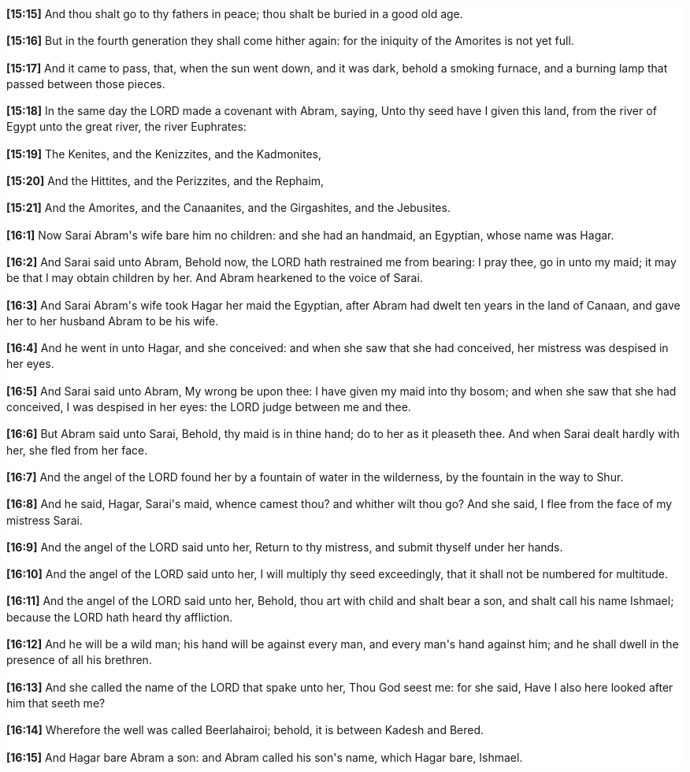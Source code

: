 **[15:15]** And thou shalt go to thy fathers in peace; thou shalt be buried in a good old age.

**[15:16]** But in the fourth generation they shall come hither again: for the iniquity of the Amorites is not yet full.

**[15:17]** And it came to pass, that, when the sun went down, and it was dark, behold a smoking furnace, and a burning lamp that passed between those pieces.

**[15:18]** In the same day the LORD made a covenant with Abram, saying, Unto thy seed have I given this land, from the river of Egypt unto the great river, the river Euphrates:

**[15:19]** The Kenites, and the Kenizzites, and the Kadmonites,

**[15:20]** And the Hittites, and the Perizzites, and the Rephaim,

**[15:21]** And the Amorites, and the Canaanites, and the Girgashites, and the Jebusites.

**[16:1]** Now Sarai Abram's wife bare him no children: and she had an handmaid, an Egyptian, whose name was Hagar.

**[16:2]** And Sarai said unto Abram, Behold now, the LORD hath restrained me from bearing: I pray thee, go in unto my maid; it may be that I may obtain children by her. And Abram hearkened to the voice of Sarai.

**[16:3]** And Sarai Abram's wife took Hagar her maid the Egyptian, after Abram had dwelt ten years in the land of Canaan, and gave her to her husband Abram to be his wife.

**[16:4]** And he went in unto Hagar, and she conceived: and when she saw that she had conceived, her mistress was despised in her eyes.

**[16:5]** And Sarai said unto Abram, My wrong be upon thee: I have given my maid into thy bosom; and when she saw that she had conceived, I was despised in her eyes: the LORD judge between me and thee.

**[16:6]** But Abram said unto Sarai, Behold, thy maid is in thine hand; do to her as it pleaseth thee. And when Sarai dealt hardly with her, she fled from her face.

**[16:7]** And the angel of the LORD found her by a fountain of water in the wilderness, by the fountain in the way to Shur.

**[16:8]** And he said, Hagar, Sarai's maid, whence camest thou? and whither wilt thou go? And she said, I flee from the face of my mistress Sarai.

**[16:9]** And the angel of the LORD said unto her, Return to thy mistress, and submit thyself under her hands.

**[16:10]** And the angel of the LORD said unto her, I will multiply thy seed exceedingly, that it shall not be numbered for multitude.

**[16:11]** And the angel of the LORD said unto her, Behold, thou art with child and shalt bear a son, and shalt call his name Ishmael; because the LORD hath heard thy affliction.

**[16:12]** And he will be a wild man; his hand will be against every man, and every man's hand against him; and he shall dwell in the presence of all his brethren.

**[16:13]** And she called the name of the LORD that spake unto her, Thou God seest me: for she said, Have I also here looked after him that seeth me?

**[16:14]** Wherefore the well was called Beerlahairoi; behold, it is between Kadesh and Bered.

**[16:15]** And Hagar bare Abram a son: and Abram called his son's name, which Hagar bare, Ishmael.
